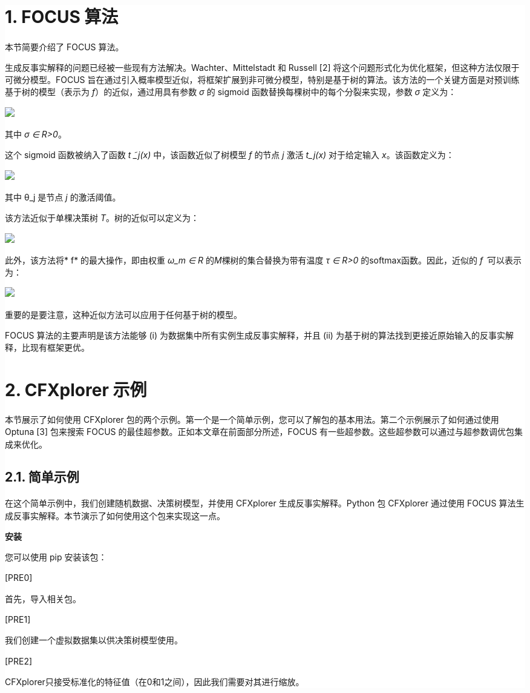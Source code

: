 # 1\. FOCUS 算法

本节简要介绍了 FOCUS 算法。

生成反事实解释的问题已经被一些现有方法解决。Wachter、Mittelstadt 和 Russell [2] 将这个问题形式化为优化框架，但这种方法仅限于可微分模型。FOCUS 旨在通过引入概率模型近似，将框架扩展到非可微分模型，特别是基于树的算法。该方法的一个关键方面是对预训练基于树的模型（表示为 *f*）的近似，通过用具有参数 *σ* 的 sigmoid 函数替换每棵树中的每个分裂来实现，参数 *σ* 定义为：

![](../Images/b6eff59d726022cd8252176ad65ac196.png)

其中 *σ ∈ R>0*。

这个 sigmoid 函数被纳入了函数 *t ̃_j(x)* 中，该函数近似了树模型 *f* 的节点 *j* 激活 *t_j(x)* 对于给定输入 *x*。该函数定义为：

![](../Images/c1dfa8e0e9e58ef974b5f907b1534388.png)

其中 θ_j 是节点 *j* 的激活阈值。

该方法近似于单棵决策树 *T*。树的近似可以定义为：

![](../Images/708f245c76d76dcb0588e4b36ae96a37.png)

此外，该方法将* f* 的最大操作，即由权重 *ω_m ∈ R* 的*M*棵树的集合替换为带有温度 *τ ∈ R>0* 的softmax函数。因此，近似的 *f ̃* 可以表示为：

![](../Images/be102c7870180743bbf81cbf23ab7d9a.png)

重要的是要注意，这种近似方法可以应用于任何基于树的模型。

FOCUS 算法的主要声明是该方法能够 (i) 为数据集中所有实例生成反事实解释，并且 (ii) 为基于树的算法找到更接近原始输入的反事实解释，比现有框架更优。

# 2\. CFXplorer 示例

本节展示了如何使用 CFXplorer 包的两个示例。第一个是一个简单示例，您可以了解包的基本用法。第二个示例展示了如何通过使用 Optuna [3] 包来搜索 FOCUS 的最佳超参数。正如本文章在前面部分所述，FOCUS 有一些超参数。这些超参数可以通过与超参数调优包集成来优化。

## 2.1\. 简单示例

在这个简单示例中，我们创建随机数据、决策树模型，并使用 CFXplorer 生成反事实解释。Python 包 CFXplorer 通过使用 FOCUS 算法生成反事实解释。本节演示了如何使用这个包来实现这一点。

**安装**

您可以使用 pip 安装该包：

[PRE0]

首先，导入相关包。

[PRE1]

我们创建一个虚拟数据集以供决策树模型使用。

[PRE2]

CFXplorer只接受标准化的特征值（在0和1之间），因此我们需要对其进行缩放。
